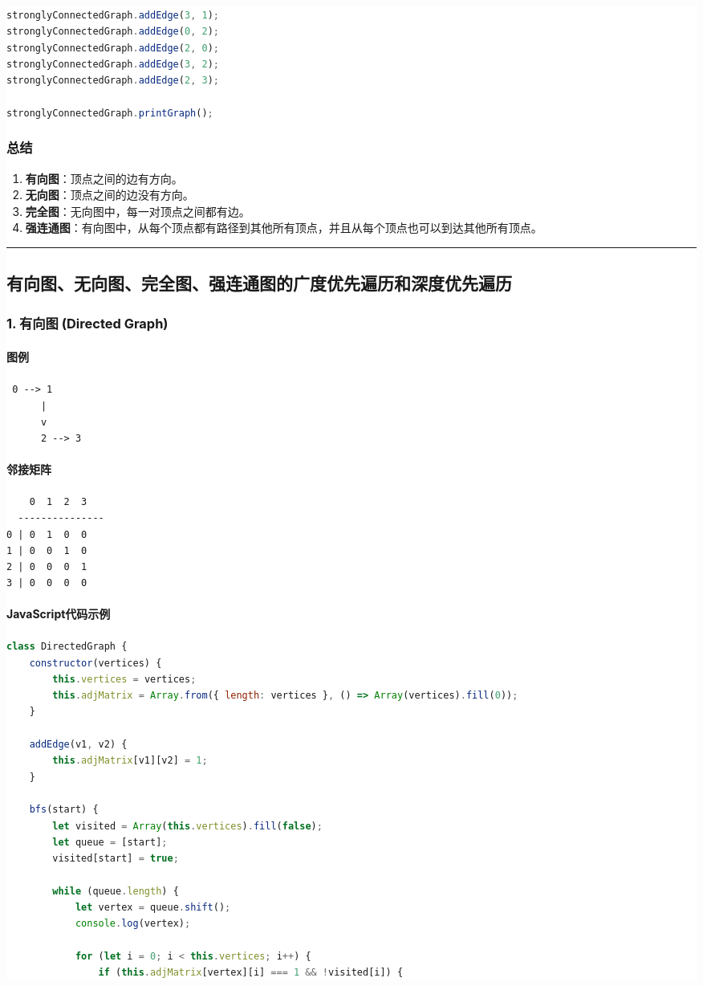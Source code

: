```javascript
stronglyConnectedGraph.addEdge(3, 1);
stronglyConnectedGraph.addEdge(0, 2);
stronglyConnectedGraph.addEdge(2, 0);
stronglyConnectedGraph.addEdge(3, 2);
stronglyConnectedGraph.addEdge(2, 3);

stronglyConnectedGraph.printGraph();
```

### 总结

1. **有向图**：顶点之间的边有方向。
2. **无向图**：顶点之间的边没有方向。
3. **完全图**：无向图中，每一对顶点之间都有边。
4. **强连通图**：有向图中，从每个顶点都有路径到其他所有顶点，并且从每个顶点也可以到达其他所有顶点。

---

## 有向图、无向图、完全图、强连通图的广度优先遍历和深度优先遍历

### 1. 有向图 (Directed Graph)

#### 图例
```
 0 --> 1
      |
      v
      2 --> 3
```

#### 邻接矩阵
```
    0  1  2  3
  ---------------
0 | 0  1  0  0
1 | 0  0  1  0
2 | 0  0  0  1
3 | 0  0  0  0
```

#### JavaScript代码示例

```javascript
class DirectedGraph {
    constructor(vertices) {
        this.vertices = vertices;
        this.adjMatrix = Array.from({ length: vertices }, () => Array(vertices).fill(0));
    }

    addEdge(v1, v2) {
        this.adjMatrix[v1][v2] = 1;
    }

    bfs(start) {
        let visited = Array(this.vertices).fill(false);
        let queue = [start];
        visited[start] = true;

        while (queue.length) {
            let vertex = queue.shift();
            console.log(vertex);

            for (let i = 0; i < this.vertices; i++) {
                if (this.adjMatrix[vertex][i] === 1 && !visited[i]) {
```